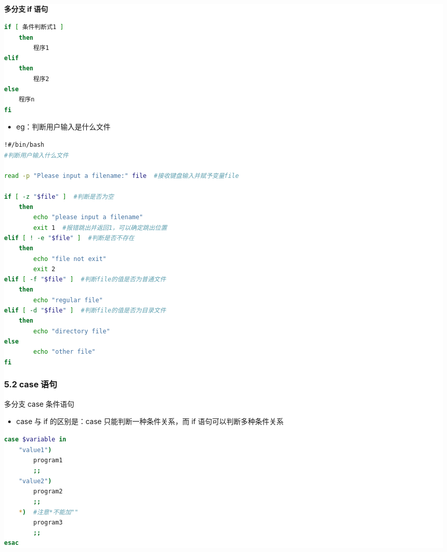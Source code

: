 **多分支 if 语句**

```bash
if [ 条件判断式1 ]
    then
        程序1
elif
    then
        程序2
else
    程序n
fi
```

- eg：判断用户输入是什么文件

```bash
!#/bin/bash
#判断用户输入什么文件

read -p "Please input a filename:" file  #接收键盘输入并赋予变量file

if [ -z "$file" ]  #判断是否为空
    then
        echo "please input a filename"
        exit 1  #报错跳出并返回1，可以确定跳出位置
elif [ ! -e "$file" ]  #判断是否不存在
    then
        echo "file not exit"
        exit 2
elif [ -f "$file" ]  #判断file的值是否为普通文件
    then
        echo "regular file"
elif [ -d "$file" ]  #判断file的值是否为目录文件
    then
        echo "directory file"
else
        echo "other file"
fi
```

### 5.2 case 语句

多分支 case 条件语句

- case 与 if 的区别是：case 只能判断一种条件关系，而 if 语句可以判断多种条件关系

```bash
case $variable in
    "value1")
        program1
        ;;
    "value2")
        program2
        ;;
    *)  #注意*不能加""
        program3
        ;;
esac
```
